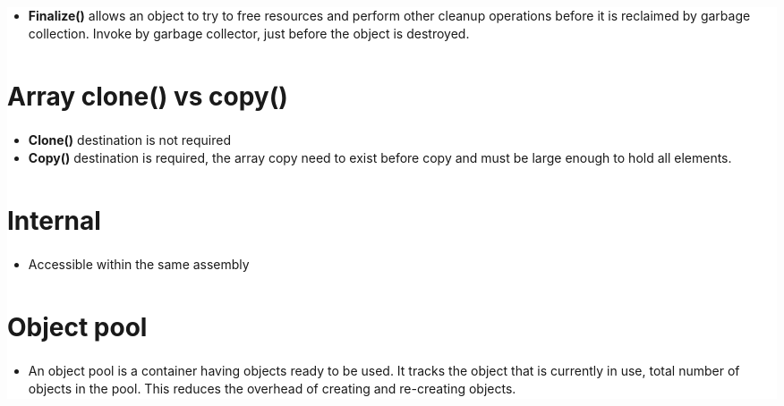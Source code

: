 - **Finalize()** allows an object to try to free resources and perform other cleanup operations before it is reclaimed by garbage collection. Invoke by garbage collector, just before the object is destroyed.
# Array clone() vs copy()
- **Clone()** destination is not required
- **Copy()** destination is required, the array copy need to exist before copy and must be large enough to hold all elements.
# Internal 
- Accessible within the same assembly
# Object pool
- An object pool is a container having objects ready to be used. It tracks the object that is currently in use, total number of objects in the pool. This reduces the overhead of creating and re-creating objects.